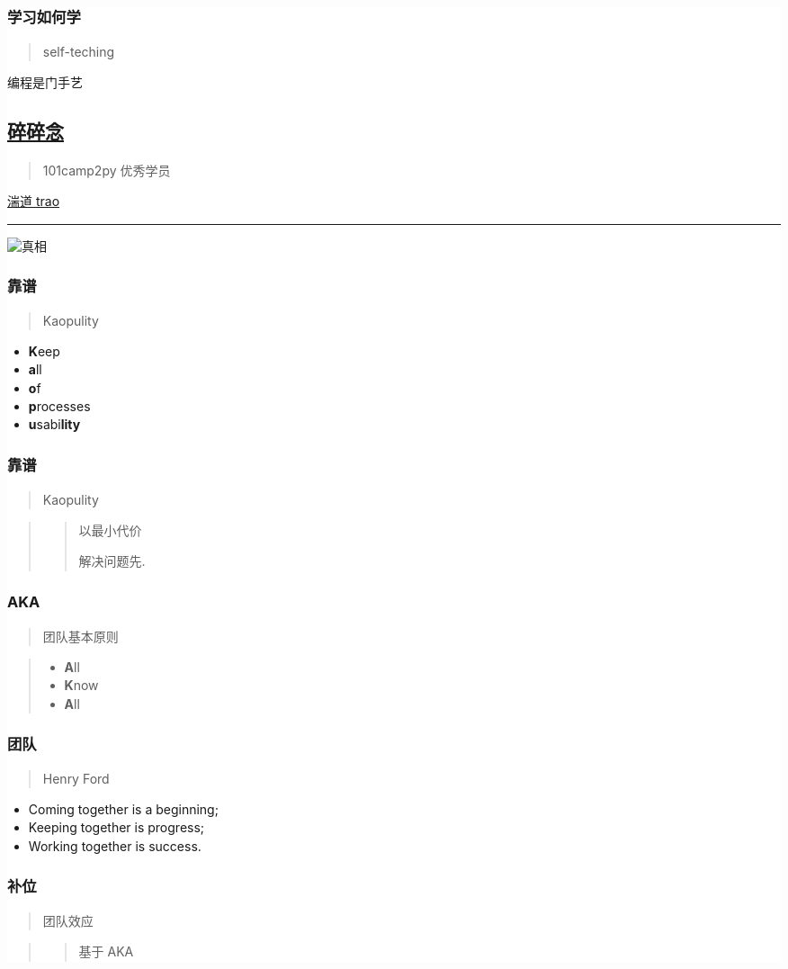 ### 学习如何学
> self-teching

编程是门手艺

## [碎碎念](https://gitlab.com/101camp/trao/wikis/murmur/about-murmur)
> 101camp2py 优秀学员

[湍道 trao](https://gitlab.com/101camp/trao)



-------

![真相](https://ipic.zoomquiet.top/2019-10-13-ScreenShot%202019-10-13%2016.00.28.jpg)

### 靠谱
> Kaopulity

-    **K**eep
-    **a**ll
-    **o**f
-    **p**rocesses
-    **u**sabi**lity**

### 靠谱
> Kaopulity


>> 以最小代价
>> 
>> 解决问题先.

### AKA
> 团队基本原则

> - **A**ll
> - **K**now
> - **A**ll

### 团队
> Henry Ford

- Coming together is a beginning; 
- Keeping together is progress; 
- Working together is success.

### 补位
> 团队效应

>> 基于 AKA

